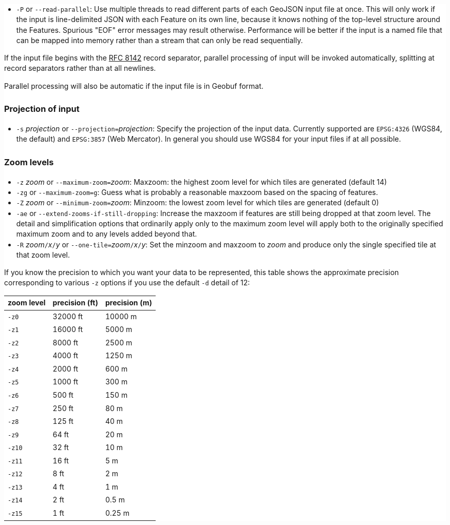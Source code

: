  * `-P` or `--read-parallel`: Use multiple threads to read different parts of each GeoJSON input file at once.
   This will only work if the input is line-delimited JSON with each Feature on its
   own line, because it knows nothing of the top-level structure around the Features. Spurious "EOF" error
   messages may result otherwise.
   Performance will be better if the input is a named file that can be mapped into memory
   rather than a stream that can only be read sequentially.

If the input file begins with the [RFC 8142](https://tools.ietf.org/html/rfc8142) record separator,
parallel processing of input will be invoked automatically, splitting at record separators rather
than at all newlines.

Parallel processing will also be automatic if the input file is in Geobuf format.

### Projection of input

 * `-s` _projection_ or `--projection=`_projection_: Specify the projection of the input data. Currently supported are `EPSG:4326` (WGS84, the default) and `EPSG:3857` (Web Mercator). In general you should use WGS84 for your input files if at all possible.

### Zoom levels

 * `-z` _zoom_ or `--maximum-zoom=`_zoom_: Maxzoom: the highest zoom level for which tiles are generated (default 14)
 * `-zg` or `--maximum-zoom=g`: Guess what is probably a reasonable maxzoom based on the spacing of features.
 * `-Z` _zoom_ or `--minimum-zoom=`_zoom_: Minzoom: the lowest zoom level for which tiles are generated (default 0)
 * `-ae` or `--extend-zooms-if-still-dropping`: Increase the maxzoom if features are still being dropped at that zoom level.
   The detail and simplification options that ordinarily apply only to the maximum zoom level will apply both to the originally
   specified maximum zoom and to any levels added beyond that.
 * `-R` _zoom_`/`_x_`/`_y_ or `--one-tile=`_zoom_`/`_x_`/`_y_: Set the minzoom and maxzoom to _zoom_ and produce only
   the single specified tile at that zoom level.

If you know the precision to which you want your data to be represented,
this table shows the approximate precision corresponding to various
`-z` options if you use the default `-d` detail of 12:

zoom level | precision (ft) | precision (m)
---------- | -------------- | -------------
`-z0` | 32000 ft | 10000 m
`-z1` | 16000 ft | 5000 m
`-z2` | 8000 ft | 2500 m
`-z3` | 4000 ft | 1250 m
`-z4` | 2000 ft | 600 m
`-z5` | 1000 ft | 300 m
`-z6` | 500 ft | 150 m
`-z7` | 250 ft | 80 m
`-z8` | 125 ft | 40 m
`-z9` | 64 ft | 20 m
`-z10` | 32 ft | 10 m
`-z11` | 16 ft | 5 m
`-z12` | 8 ft | 2 m
`-z13` | 4 ft | 1 m
`-z14` | 2 ft | 0.5 m
`-z15` | 1 ft | 0.25 m
